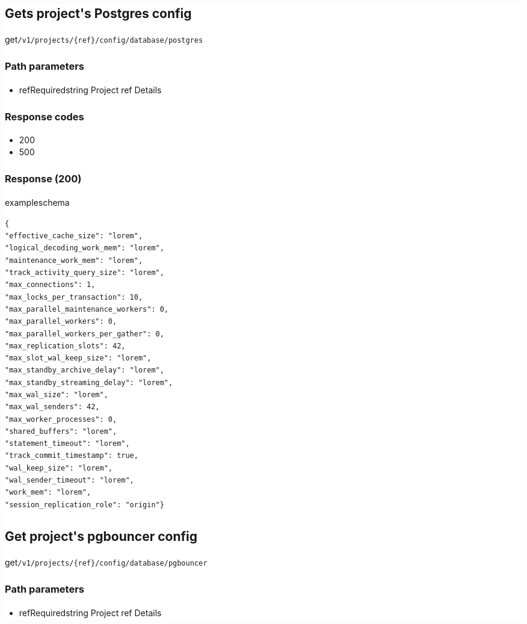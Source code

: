 ## Gets project's Postgres config
get`/v1/projects/{ref}/config/database/postgres`
### Path parameters
  * refRequiredstring
Project ref
Details


### Response codes
  * 200
  * 500


### Response (200)
exampleschema
```
{
"effective_cache_size": "lorem",
"logical_decoding_work_mem": "lorem",
"maintenance_work_mem": "lorem",
"track_activity_query_size": "lorem",
"max_connections": 1,
"max_locks_per_transaction": 10,
"max_parallel_maintenance_workers": 0,
"max_parallel_workers": 0,
"max_parallel_workers_per_gather": 0,
"max_replication_slots": 42,
"max_slot_wal_keep_size": "lorem",
"max_standby_archive_delay": "lorem",
"max_standby_streaming_delay": "lorem",
"max_wal_size": "lorem",
"max_wal_senders": 42,
"max_worker_processes": 0,
"shared_buffers": "lorem",
"statement_timeout": "lorem",
"track_commit_timestamp": true,
"wal_keep_size": "lorem",
"wal_sender_timeout": "lorem",
"work_mem": "lorem",
"session_replication_role": "origin"}
```

## Get project's pgbouncer config
get`/v1/projects/{ref}/config/database/pgbouncer`
### Path parameters
  * refRequiredstring
Project ref
Details

